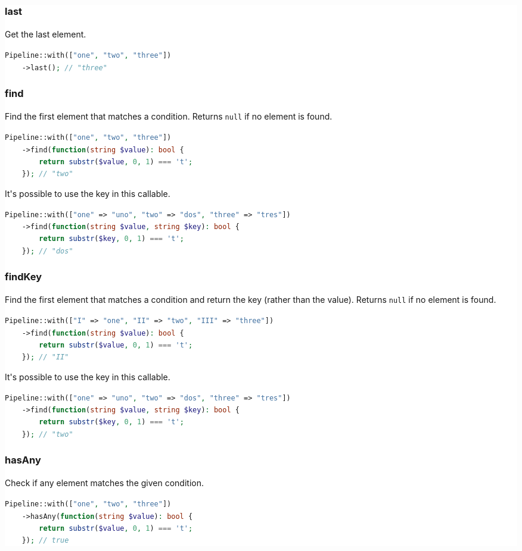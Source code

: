 ### last

Get the last element.

```php
Pipeline::with(["one", "two", "three"])
    ->last(); // "three"
```

### find

Find the first element that matches a condition. Returns `null` if no element is found.

```php
Pipeline::with(["one", "two", "three"])
    ->find(function(string $value): bool {
        return substr($value, 0, 1) === 't';
    }); // "two"
```

It's possible to use the key in this callable.

```php
Pipeline::with(["one" => "uno", "two" => "dos", "three" => "tres"])
    ->find(function(string $value, string $key): bool {
        return substr($key, 0, 1) === 't';
    }); // "dos"
```

### findKey

Find the first element that matches a condition and return the key (rather than the value). Returns `null` if no element
is found.

```php
Pipeline::with(["I" => "one", "II" => "two", "III" => "three"])
    ->find(function(string $value): bool {
        return substr($value, 0, 1) === 't';
    }); // "II"
```

It's possible to use the key in this callable.

```php
Pipeline::with(["one" => "uno", "two" => "dos", "three" => "tres"])
    ->find(function(string $value, string $key): bool {
        return substr($key, 0, 1) === 't';
    }); // "two"
```

### hasAny

Check if any element matches the given condition.

```php
Pipeline::with(["one", "two", "three"])
    ->hasAny(function(string $value): bool {
        return substr($value, 0, 1) === 't';
    }); // true
```
